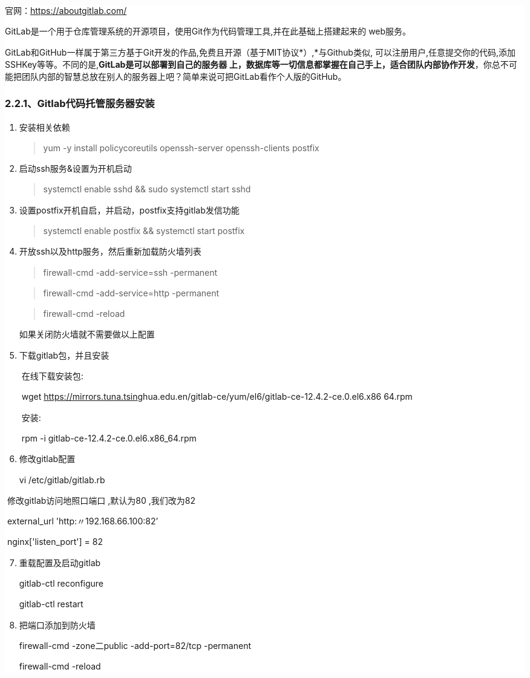 官网：<https://aboutgitlab.com/>

GitLab是一个用于仓库管理系统的开源项目，使用Git作为代码管理工具,并在此基础上搭建起来的 web服务。

GitLab和GitHub一样属于第三方基于Git开发的作品,免费且开源（基于MIT协议*）,*与Github类似, 可以注册用户,任意提交你的代码,添加SSHKey等等。不同的是,**GitLab是可以部署到自己的服务器 上，数据库等一切信息都掌握在自己手上，适合团队内部协作开发**，你总不可能把团队内部的智慧总放在别人的服务器上吧？简单来说可把GitLab看作个人版的GitHub。

### **2.2.1、Gitlab代码托管服务器安装**

1. 安装相关依赖

   > yum -y install policycoreutils openssh-server openssh-clients postfix

2. 启动ssh服务&设置为开机启动

   > systemctl enable sshd && sudo systemctl start sshd

3. 设置postfix开机自启，并启动，postfix支持gitlab发信功能

   > systemctl enable postfix && systemctl start postfix

4. 开放ssh以及http服务，然后重新加载防火墙列表

   > firewall-cmd -add-service=ssh -permanent

   > firewall-cmd -add-service=http -permanent

   > firewall-cmd -reload

   如果关闭防火墙就不需要做以上配置

5. 下载gitlab包，并且安装

   ​	在线下载安装包:

   ​	wget <https://mirrors.tuna.tsin>ghua.edu.en/gitlab-ce/yum/el6/gitlab-ce-12.4.2-ce.0.el6.x86 64.rpm

   ​	安装:

   ​	rpm -i gitlab-ce-12.4.2-ce.0.el6.x86\_64.rpm

6. 修改gitlab配置

   vi /etc/gitlab/gitlab.rb

​		修改gitlab访问地照口端口 ,默认为80 ,我们改为82

​		external\_url 'http:〃192.168.66.100:82’

​		nginx['listen\_port'] = 82

7. 重载配置及启动gitlab

   gitlab-ctl reconfigure

   gitlab-ctl restart

8. 把端口添加到防火墙

   firewall-cmd -zone二public -add-port=82/tcp -permanent

   firewall-cmd -reload
